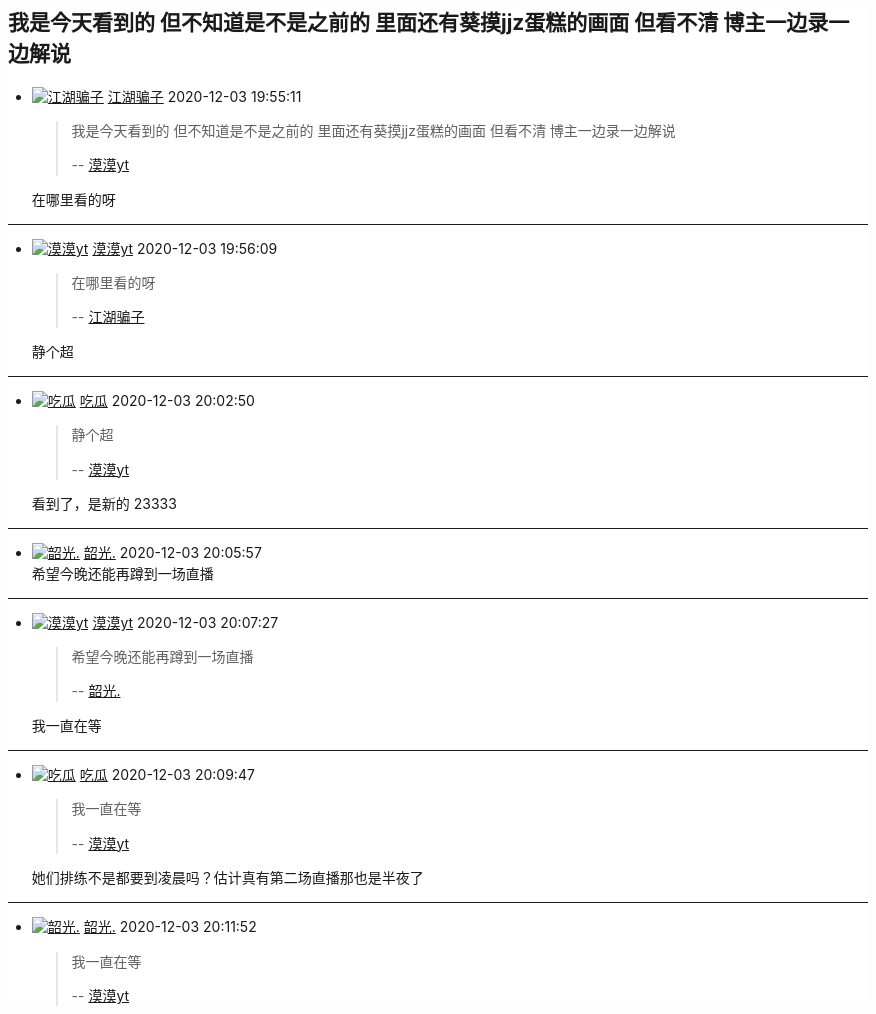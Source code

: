   我是今天看到的 但不知道是不是之前的 里面还有葵摸jjz蛋糕的画面 但看不清 博主一边录一边解说  
---
* [![江湖骗子](https://img2.doubanio.com/icon/u219684258-2.jpg)](https://www.douban.com/people/219684258/)    [江湖骗子](https://www.douban.com/people/219684258/)    2020-12-03 19:55:11  
  >我是今天看到的 但不知道是不是之前的 里面还有葵摸jjz蛋糕的画面 但看不清 博主一边录一边解说  
  >
  >-- [漠漠yt](https://www.douban.com/people/223048792/)  
  
  在哪里看的呀  
---
* [![漠漠yt](https://img3.doubanio.com/icon/u223048792-1.jpg)](https://www.douban.com/people/223048792/)    [漠漠yt](https://www.douban.com/people/223048792/)    2020-12-03 19:56:09  
  >在哪里看的呀  
  >
  >-- [江湖骗子](https://www.douban.com/people/219684258/)  
  
  静个超  
---
* [![吃瓜](https://img2.doubanio.com/icon/u219893584-2.jpg)](https://www.douban.com/people/219893584/)    [吃瓜](https://www.douban.com/people/219893584/)    2020-12-03 20:02:50  
  >静个超  
  >
  >-- [漠漠yt](https://www.douban.com/people/223048792/)  
  
  看到了，是新的 23333  
---
* [![韶光.](https://img9.doubanio.com/icon/u144946423-6.jpg)](https://www.douban.com/people/144946423/)    [韶光.](https://www.douban.com/people/144946423/)    2020-12-03 20:05:57  
  希望今晚还能再蹲到一场直播  
---
* [![漠漠yt](https://img3.doubanio.com/icon/u223048792-1.jpg)](https://www.douban.com/people/223048792/)    [漠漠yt](https://www.douban.com/people/223048792/)    2020-12-03 20:07:27  
  >希望今晚还能再蹲到一场直播  
  >
  >-- [韶光.](https://www.douban.com/people/144946423/)  
  
  我一直在等  
---
* [![吃瓜](https://img2.doubanio.com/icon/u219893584-2.jpg)](https://www.douban.com/people/219893584/)    [吃瓜](https://www.douban.com/people/219893584/)    2020-12-03 20:09:47  
  >我一直在等  
  >
  >-- [漠漠yt](https://www.douban.com/people/223048792/)  
  
  她们排练不是都要到凌晨吗？估计真有第二场直播那也是半夜了  
---
* [![韶光.](https://img9.doubanio.com/icon/u144946423-6.jpg)](https://www.douban.com/people/144946423/)    [韶光.](https://www.douban.com/people/144946423/)    2020-12-03 20:11:52  
  >我一直在等  
  >
  >-- [漠漠yt](https://www.douban.com/people/223048792/)  
  